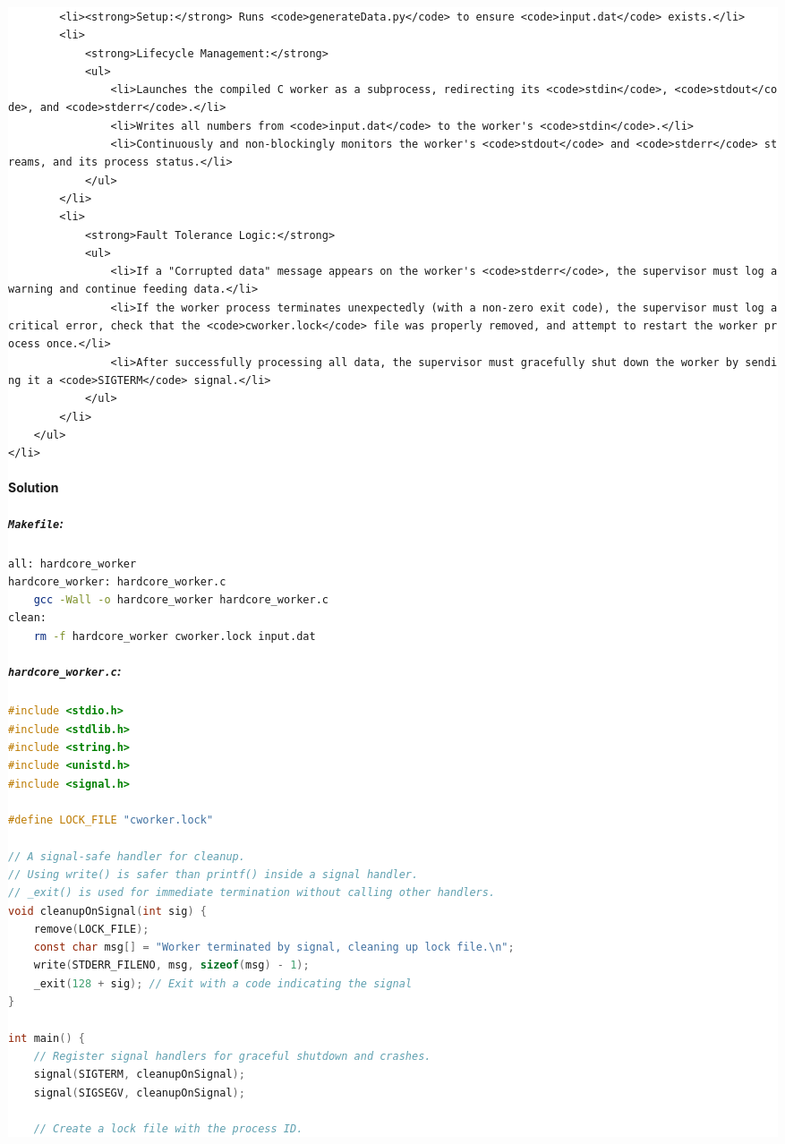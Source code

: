             <li><strong>Setup:</strong> Runs <code>generateData.py</code> to ensure <code>input.dat</code> exists.</li>
            <li>
                <strong>Lifecycle Management:</strong>
                <ul>
                    <li>Launches the compiled C worker as a subprocess, redirecting its <code>stdin</code>, <code>stdout</code>, and <code>stderr</code>.</li>
                    <li>Writes all numbers from <code>input.dat</code> to the worker's <code>stdin</code>.</li>
                    <li>Continuously and non-blockingly monitors the worker's <code>stdout</code> and <code>stderr</code> streams, and its process status.</li>
                </ul>
            </li>
            <li>
                <strong>Fault Tolerance Logic:</strong>
                <ul>
                    <li>If a "Corrupted data" message appears on the worker's <code>stderr</code>, the supervisor must log a warning and continue feeding data.</li>
                    <li>If the worker process terminates unexpectedly (with a non-zero exit code), the supervisor must log a critical error, check that the <code>cworker.lock</code> file was properly removed, and attempt to restart the worker process once.</li>
                    <li>After successfully processing all data, the supervisor must gracefully shut down the worker by sending it a <code>SIGTERM</code> signal.</li>
                </ul>
            </li>
        </ul>
    </li>
</ol>

<h4>Solution</h4>
<h5><code>Makefile</code>:</h5>

```bash
all: hardcore_worker
hardcore_worker: hardcore_worker.c
	gcc -Wall -o hardcore_worker hardcore_worker.c
clean:
	rm -f hardcore_worker cworker.lock input.dat
```
<h5><code>hardcore_worker.c</code>:</h5>

```c
#include <stdio.h>
#include <stdlib.h>
#include <string.h>
#include <unistd.h>
#include <signal.h>

#define LOCK_FILE "cworker.lock"

// A signal-safe handler for cleanup.
// Using write() is safer than printf() inside a signal handler.
// _exit() is used for immediate termination without calling other handlers.
void cleanupOnSignal(int sig) {
    remove(LOCK_FILE);
    const char msg[] = "Worker terminated by signal, cleaning up lock file.\n";
    write(STDERR_FILENO, msg, sizeof(msg) - 1);
    _exit(128 + sig); // Exit with a code indicating the signal
}

int main() {
    // Register signal handlers for graceful shutdown and crashes.
    signal(SIGTERM, cleanupOnSignal);
    signal(SIGSEGV, cleanupOnSignal);

    // Create a lock file with the process ID.
```
